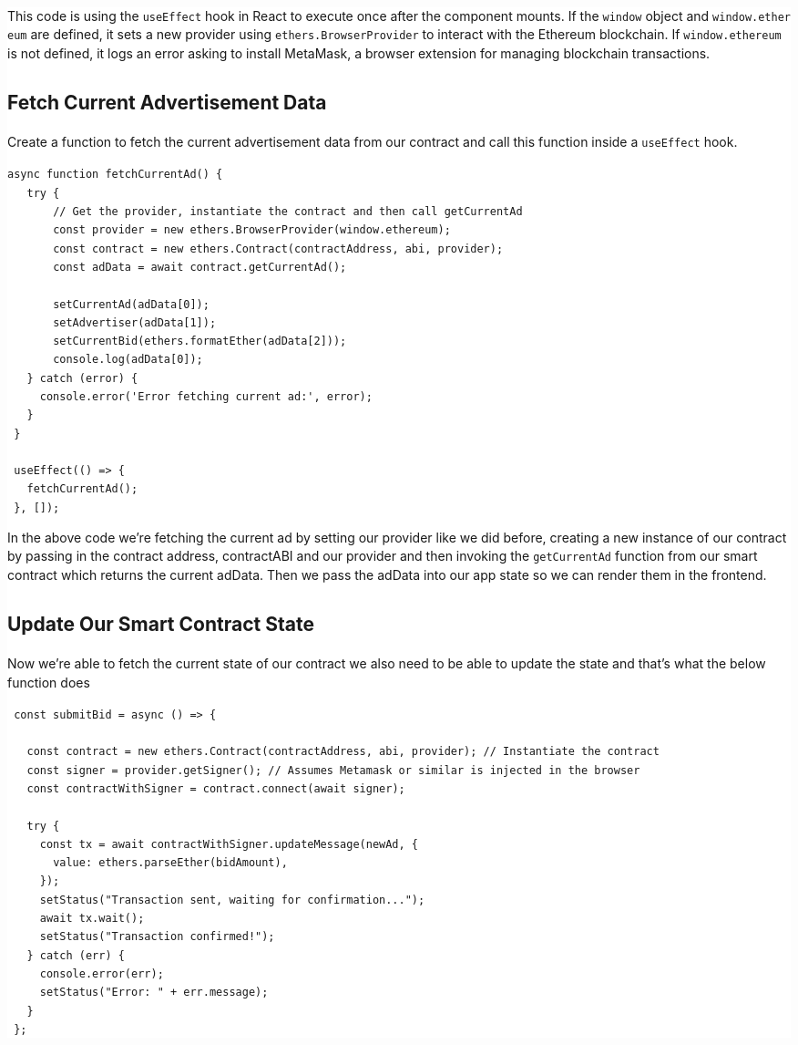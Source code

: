 This code is using the `useEffect` hook in React to execute once after the component mounts. If the `window` object and `window.ethereum` are defined, it sets a new provider using `ethers.BrowserProvider` to interact with the Ethereum blockchain. If `window.ethereum` is not defined, it logs an error asking to install MetaMask, a browser extension for managing blockchain transactions.

## Fetch Current Advertisement Data

Create a function to fetch the current advertisement data from our contract and call this function inside a `useEffect` hook.

```tsx
async function fetchCurrentAd() {
   try {
       // Get the provider, instantiate the contract and then call getCurrentAd
       const provider = new ethers.BrowserProvider(window.ethereum);
       const contract = new ethers.Contract(contractAddress, abi, provider);
       const adData = await contract.getCurrentAd();
       
       setCurrentAd(adData[0]);
       setAdvertiser(adData[1]);
       setCurrentBid(ethers.formatEther(adData[2]));
       console.log(adData[0]);
   } catch (error) {
     console.error('Error fetching current ad:', error);
   }
 }

 useEffect(() => {
   fetchCurrentAd();
 }, []);
```

In the above code we’re fetching the current ad by setting our provider like we did before, creating a new instance of our contract by passing in the contract address, contractABI and our provider and then invoking the `getCurrentAd` function from our smart contract which returns the current adData. Then we pass the adData into our app state so we can render them in the frontend.

## Update Our Smart Contract State

Now we’re able to fetch the current state of our contract we also need to be able to update the state and that’s what the below function does

```tsx
 const submitBid = async () => {
   
   const contract = new ethers.Contract(contractAddress, abi, provider); // Instantiate the contract
   const signer = provider.getSigner(); // Assumes Metamask or similar is injected in the browser
   const contractWithSigner = contract.connect(await signer);
   
   try {
     const tx = await contractWithSigner.updateMessage(newAd, {
       value: ethers.parseEther(bidAmount),
     });
     setStatus("Transaction sent, waiting for confirmation...");
     await tx.wait();
     setStatus("Transaction confirmed!");
   } catch (err) {
     console.error(err);
     setStatus("Error: " + err.message);
   }
 };
```
